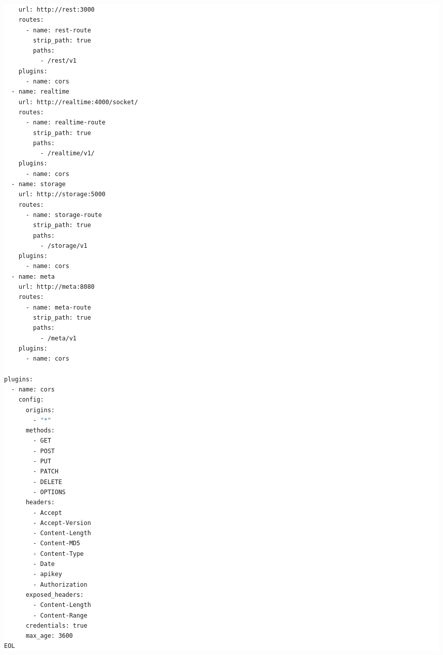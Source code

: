 ```bash
    url: http://rest:3000
    routes:
      - name: rest-route
        strip_path: true
        paths:
          - /rest/v1
    plugins:
      - name: cors
  - name: realtime
    url: http://realtime:4000/socket/
    routes:
      - name: realtime-route
        strip_path: true
        paths:
          - /realtime/v1/
    plugins:
      - name: cors
  - name: storage
    url: http://storage:5000
    routes:
      - name: storage-route
        strip_path: true
        paths:
          - /storage/v1
    plugins:
      - name: cors
  - name: meta
    url: http://meta:8080
    routes:
      - name: meta-route
        strip_path: true
        paths:
          - /meta/v1
    plugins:
      - name: cors

plugins:
  - name: cors
    config:
      origins:
        - "*"
      methods:
        - GET
        - POST
        - PUT
        - PATCH
        - DELETE
        - OPTIONS
      headers:
        - Accept
        - Accept-Version
        - Content-Length
        - Content-MD5
        - Content-Type
        - Date
        - apikey
        - Authorization
      exposed_headers:
        - Content-Length
        - Content-Range
      credentials: true
      max_age: 3600
EOL
```